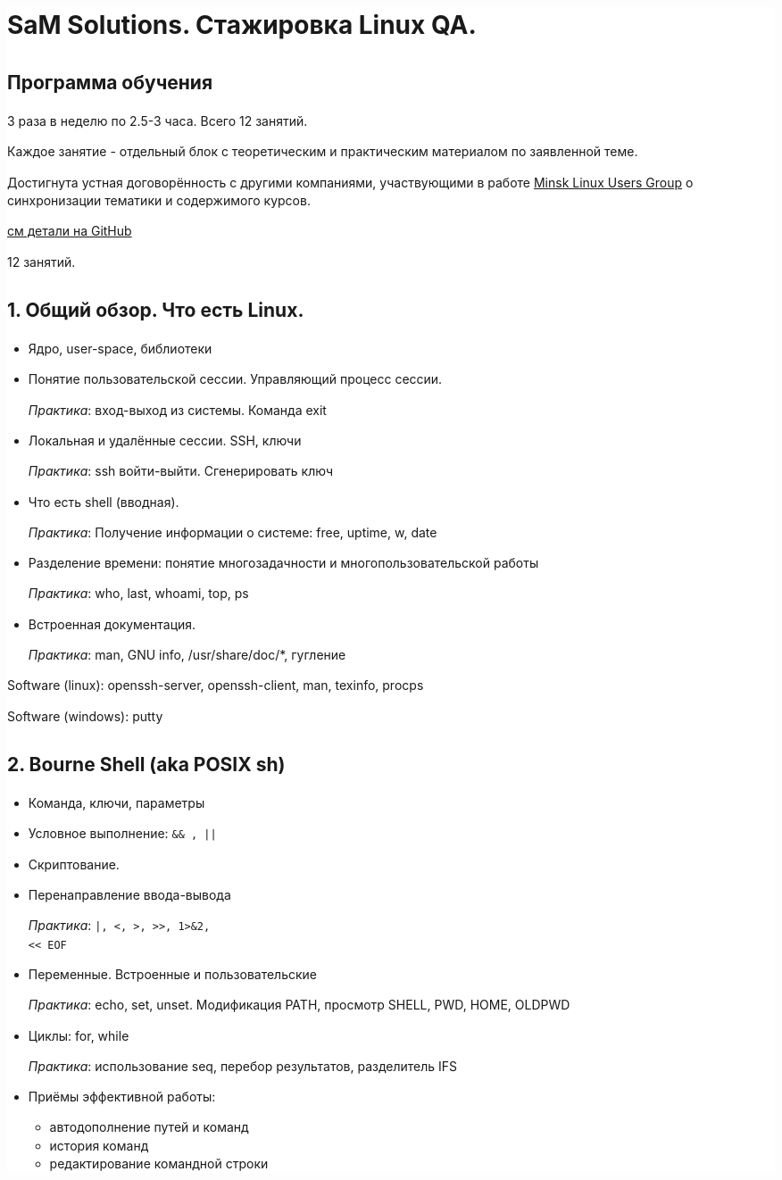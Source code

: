 # SaM Solutions. Стажировка Linux QA. 
## Программа обучения


3 раза в неделю по 2.5-3 часа. Всего 12 занятий.

Каждое занятие - отдельный блок с теоретическим и практическим материалом по заявленной теме.

Достигнута устная договорённость с другими компаниями, участвующими в работе [Minsk Linux Users Group](http://mlug.linux.by) о синхронизации тематики и содержимого курсов.

[см детали на GitHub](http://github.com/SaM-Solutions/linux_courses)

12 занятий. 

## 1. Общий обзор. Что есть Linux. 
*    Ядро, user-space, библиотеки
*    Понятие пользовательской сессии. Управляющий процесс сессии.

     _Практика_: вход-выход из системы. Команда exit
*    Локальная и удалённые сессии. SSH, ключи

     _Практика_: ssh войти-выйти. Сгенерировать ключ  
*    Что есть shell (вводная). 

     _Практика_: Получение информации о системе: free, uptime, w, date
*    Разделение времени: понятие многозадачности и многопользовательской работы

     _Практика_: who, last, whoami, top, ps
*    Встроенная документация.

     _Практика_: man, GNU info, /usr/share/doc/\*, гугление

Software (linux): openssh-server, openssh-client, man, texinfo, procps

Software (windows): putty

## 2. Bourne Shell (aka POSIX sh) 
*    Команда, ключи, параметры
*    Условное выполнение: <code>&& , ||</code>
*    Скриптование.
*    Перенаправление ввода-вывода

     _Практика_: <code>|, <, >, >>, 1>&2, << EOF </code>
*    Переменные. Встроенные и пользовательские

     _Практика_: echo, set, unset. Модификация PATH, просмотр SHELL, PWD, HOME, OLDPWD 
*    Циклы: for, while

     _Практика_: использование seq, перебор результатов, разделитель IFS
*    Приёмы эффективной работы: 
     * автодополнение путей и команд
     * история команд
     * редактирование командной строки
